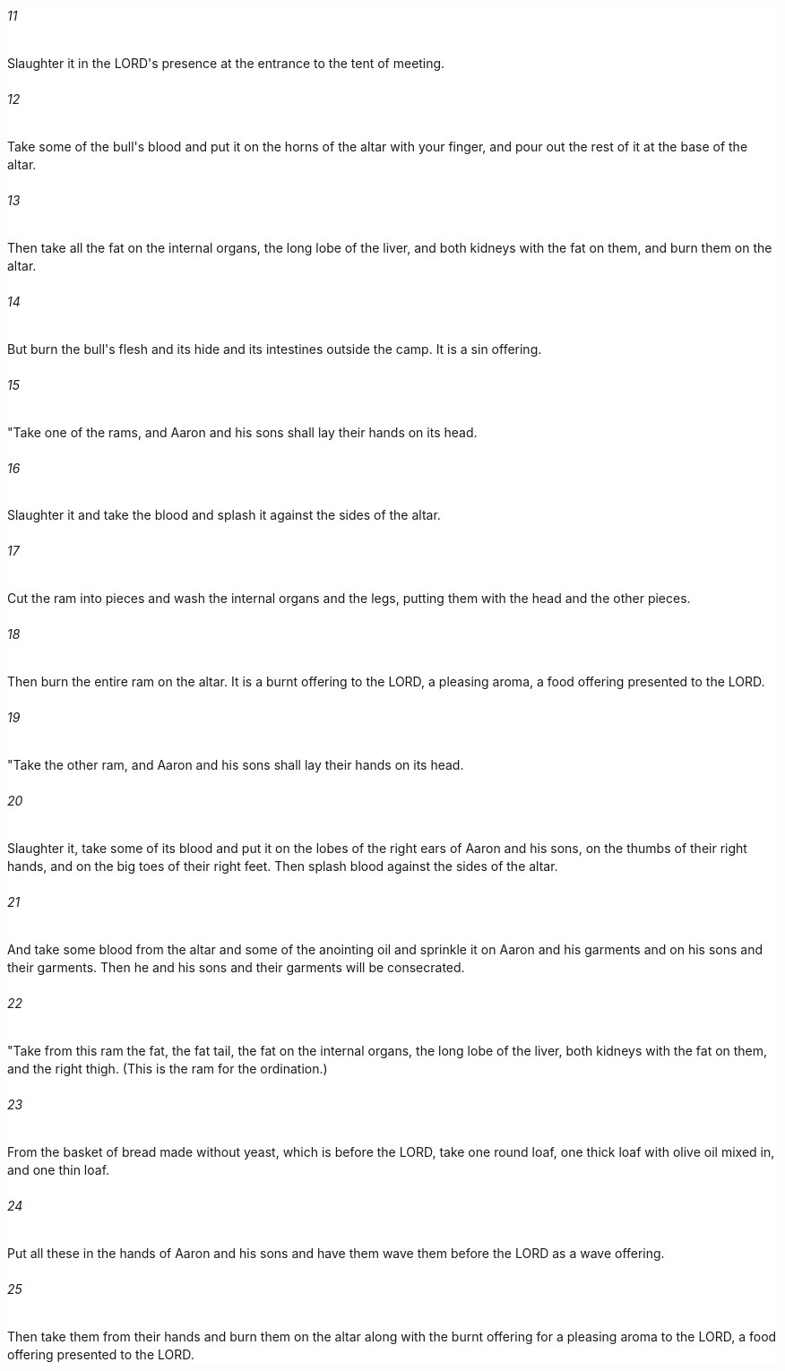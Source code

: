 ###### 11 
Slaughter it in the LORD's presence at the entrance to the tent of meeting. 

###### 12 
Take some of the bull's blood and put it on the horns of the altar with your finger, and pour out the rest of it at the base of the altar. 

###### 13 
Then take all the fat on the internal organs, the long lobe of the liver, and both kidneys with the fat on them, and burn them on the altar. 

###### 14 
But burn the bull's flesh and its hide and its intestines outside the camp. It is a sin offering. 

###### 15 
"Take one of the rams, and Aaron and his sons shall lay their hands on its head. 

###### 16 
Slaughter it and take the blood and splash it against the sides of the altar. 

###### 17 
Cut the ram into pieces and wash the internal organs and the legs, putting them with the head and the other pieces. 

###### 18 
Then burn the entire ram on the altar. It is a burnt offering to the LORD, a pleasing aroma, a food offering presented to the LORD. 

###### 19 
"Take the other ram, and Aaron and his sons shall lay their hands on its head. 

###### 20 
Slaughter it, take some of its blood and put it on the lobes of the right ears of Aaron and his sons, on the thumbs of their right hands, and on the big toes of their right feet. Then splash blood against the sides of the altar. 

###### 21 
And take some blood from the altar and some of the anointing oil and sprinkle it on Aaron and his garments and on his sons and their garments. Then he and his sons and their garments will be consecrated. 

###### 22 
"Take from this ram the fat, the fat tail, the fat on the internal organs, the long lobe of the liver, both kidneys with the fat on them, and the right thigh. (This is the ram for the ordination.) 

###### 23 
From the basket of bread made without yeast, which is before the LORD, take one round loaf, one thick loaf with olive oil mixed in, and one thin loaf. 

###### 24 
Put all these in the hands of Aaron and his sons and have them wave them before the LORD as a wave offering. 

###### 25 
Then take them from their hands and burn them on the altar along with the burnt offering for a pleasing aroma to the LORD, a food offering presented to the LORD. 
